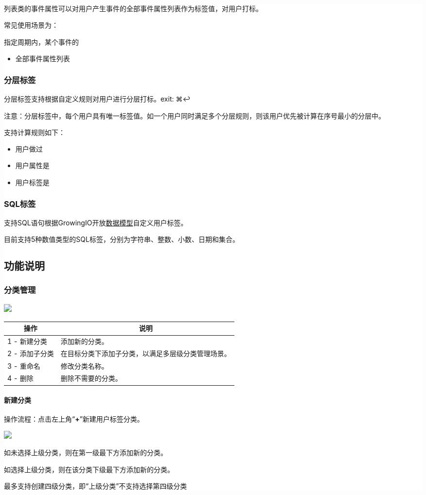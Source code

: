 列表类的事件属性可以对用户产生事件的全部事件属性列表作为标签值，对用户打标。

常见使用场景为：

指定周期内，某个事件的

* 全部事件属性列表
    

### 分层标签[](#fen-ceng-biao-qian)

分层标签支持根据自定义规则对用户进行分层打标。exit: ⌘↩

注意：分层标签中，每个用户具有唯一标签值。如一个用户同时满足多个分层规则，则该用户优先被计算在序号最小的分层中。‌

支持计算规则如下：‌

* 用户做过
    
* 用户属性是
    
* 用户标签是
    

### SQL标签[](#sql-biao-qian)

支持SQL语句根据GrowingIO开放[数据模型](/op/v/2.0/getting-started/basic-concept/data-model)自定义用户标签。

目前支持5种数值类型的SQL标签，分别为字符串、整数、小数、日期和集合。


## 功能说明[](#gong-neng-shuo-ming)

### 分类管理[](#fen-lei-guan-li)

![](https://gblobscdn.gitbook.com/assets%2F-M2qbZInaXgdm8kkNosp%2F-MVZUxA3mSF2F9Qx3nTC%2F-MVZVycGdXt-AlxPa8i4%2Fimage.png?alt=media&token=a36448a9-0fb4-4618-9ba2-a0da27490457)

| 操作  | 说明  |
| --- | --- |
| 1 - 新建分类 | 添加新的分类。 |
| 2 - 添加子分类 | 在目标分类下添加子分类，以满足多层级分类管理场景。 |
| 3 - 重命名 | 修改分类名称。 |
| 4 - 删除 | 删除不需要的分类。 |


#### 新建分类[](#xin-jian-fen-lei)

操作流程：点击左上角“**+**”新建用户标签分类。

![](https://gblobscdn.gitbook.com/assets%2F-M2qbZInaXgdm8kkNosp%2F-MLkllnZYUXlma68fUP_%2F-MLkmfZ4YMUK_cJXiZ5r%2Fimage.png?alt=media&token=3128a08f-c6fc-4406-98b2-0d0aab3a2430)

如未选择上级分类，则在第一级最下方添加新的分类。

如选择上级分类，则在该分类下级最下方添加新的分类。

最多支持创建四级分类，即“上级分类”不支持选择第四级分类

